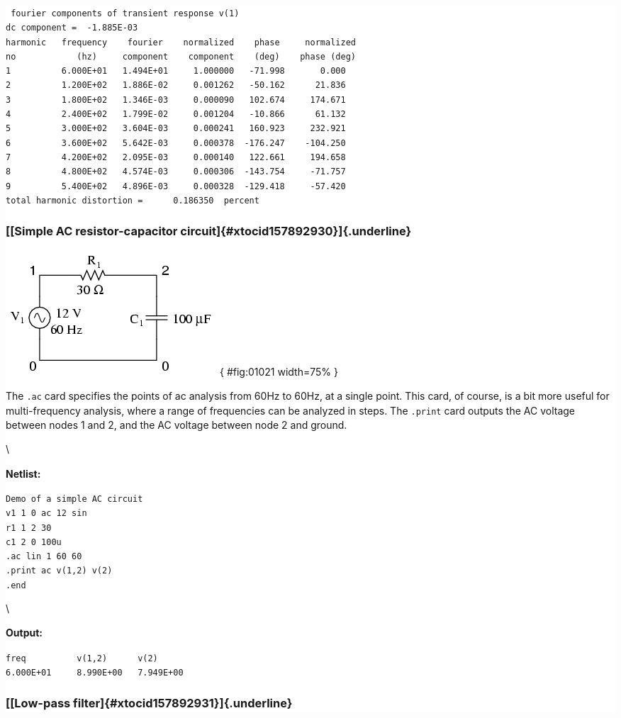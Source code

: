      fourier components of transient response v(1)
    dc component =  -1.885E-03
    harmonic   frequency    fourier    normalized    phase     normalized
    no            (hz)     component    component    (deg)    phase (deg)
    1          6.000E+01   1.494E+01     1.000000   -71.998       0.000
    2          1.200E+02   1.886E-02     0.001262   -50.162      21.836
    3          1.800E+02   1.346E-03     0.000090   102.674     174.671
    4          2.400E+02   1.799E-02     0.001204   -10.866      61.132
    5          3.000E+02   3.604E-03     0.000241   160.923     232.921
    6          3.600E+02   5.642E-03     0.000378  -176.247    -104.250
    7          4.200E+02   2.095E-03     0.000140   122.661     194.658
    8          4.800E+02   4.574E-03     0.000306  -143.754     -71.757
    9          5.400E+02   4.896E-03     0.000328  -129.418     -57.420
    total harmonic distortion =      0.186350  percent

### [[Simple AC resistor-capacitor circuit]{#xtocid157892930}]{.underline}

![](media/01021.png){ #fig:01021 width=75% }

The `.ac` card specifies the points of ac analysis from 60Hz to 60Hz, at a single point. This card, of course, is a bit more useful for multi-frequency analysis, where a range of frequencies can be analyzed in steps. The `.print` card outputs the AC voltage between nodes 1 and 2, and the AC voltage between node 2 and ground.

\

**Netlist:**

    Demo of a simple AC circuit
    v1 1 0 ac 12 sin
    r1 1 2 30
    c1 2 0 100u
    .ac lin 1 60 60
    .print ac v(1,2) v(2)
    .end

\

**Output:**

    freq          v(1,2)      v(2)
    6.000E+01     8.990E+00   7.949E+00

### [[Low-pass filter]{#xtocid157892931}]{.underline}
